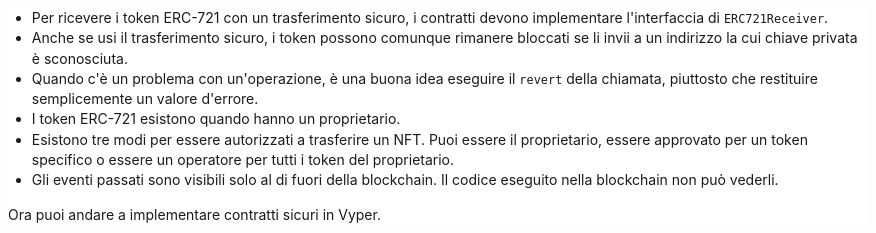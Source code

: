 - Per ricevere i token ERC-721 con un trasferimento sicuro, i contratti devono implementare l'interfaccia di `ERC721Receiver`.
- Anche se usi il trasferimento sicuro, i token possono comunque rimanere bloccati se li invii a un indirizzo la cui chiave privata è sconosciuta.
- Quando c'è un problema con un'operazione, è una buona idea eseguire il `revert` della chiamata, piuttosto che restituire semplicemente un valore d'errore.
- I token ERC-721 esistono quando hanno un proprietario.
- Esistono tre modi per essere autorizzati a trasferire un NFT. Puoi essere il proprietario, essere approvato per un token specifico o essere un operatore per tutti i token del proprietario.
- Gli eventi passati sono visibili solo al di fuori della blockchain. Il codice eseguito nella blockchain non può vederli.

Ora puoi andare a implementare contratti sicuri in Vyper.
